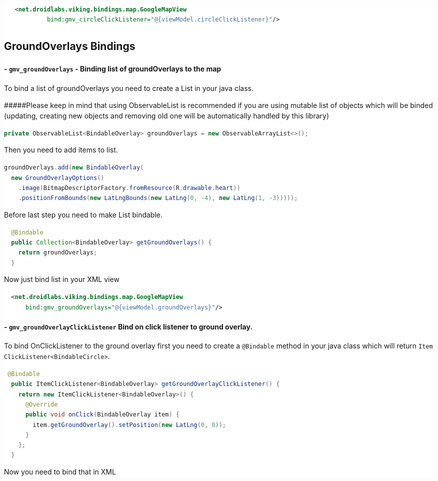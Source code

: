 ```xml
   <net.droidlabs.viking.bindings.map.GoogleMapView
            bind:gmv_circleClickListener="@{viewModel.circleClickListener}"/>
```

## GroundOverlays Bindings 

#### - **```gmv_groundOverlays```** - Binding list of groundOverlays to the map

To bind a list of groundOverlays you need to create a List in your java class.

#####Please keep in mind that using ObservableList is recommended if you are using mutable list of objects which will be binded (updating, creating new objects and removing old one will be automatically handled by this library)

```java
private ObservableList<BindableOverlay> groundOverlays = new ObservableArrayList<>();
```
Then you need to add items to list.
```java
groundOverlays.add(new BindableOverlay(
  new GroundOverlayOptions()
  	.image(BitmapDescriptorFactory.fromResource(R.drawable.heart))
  	.positionFromBounds(new LatLngBounds(new LatLng(0, -4), new LatLng(1, -3)))));
```
Before last step you need to make List bindable.
```java
  @Bindable
  public Collection<BindableOverlay> getGroundOverlays() {
    return groundOverlays;
  }
```
Now just bind list in your XML view
```xml
  <net.droidlabs.viking.bindings.map.GoogleMapView
      bind:gmv_groundOverlays="@{viewModel.groundOverlays}"/>
```

#### - **```gmv_groundOverlayClickListener```** Bind on click listener to ground overlay.


To bind OnClickListener to the ground overlay first you need to create a ```@Bindable``` method in your java class which will return ```ItemClickListener<BindableCircle>```.

```java
 @Bindable
  public ItemClickListener<BindableOverlay> getGroundOverlayClickListener() {
    return new ItemClickListener<BindableOverlay>() {
      @Override
      public void onClick(BindableOverlay item) {
        item.getGroundOverlay().setPosition(new LatLng(0, 0));
      }
    };
  }
```
  Now you need to bind that in XML
